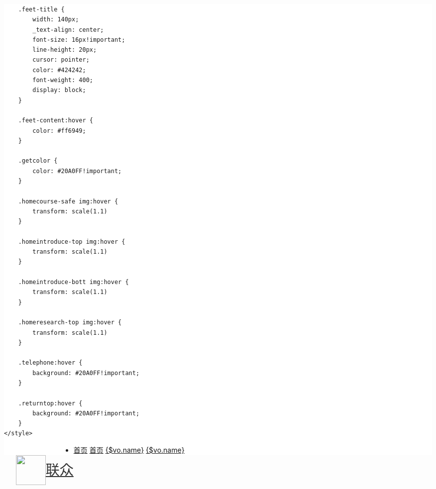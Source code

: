         .feet-title {
            width: 140px;
            _text-align: center;
            font-size: 16px!important;
            line-height: 20px;
            cursor: pointer;
            color: #424242;
            font-weight: 400;
            display: block;
        }
        
        .feet-content:hover {
            color: #ff6949;
        }
        
        .getcolor {
            color: #20A0FF!important;
        }
        
        .homecourse-safe img:hover {
            transform: scale(1.1)
        }
        
        .homeintroduce-top img:hover {
            transform: scale(1.1)
        }
        
        .homeintroduce-bott img:hover {
            transform: scale(1.1)
        }
        
        .homeresearch-top img:hover {
            transform: scale(1.1)
        }
        
        .telephone:hover {
            background: #20A0FF!important;
        }
        
        .returntop:hover {
            background: #20A0FF!important;
        }
    </style>
</head>

<body>
    <!-- nav开始 -->
    <div class="nav">
        <ul>
            <a href="#">
                <img src="../assets/image/discover.png" alt="" style="display:block;width:60px;height:60px;float:left;margin-top:20px;">
            </a>
            <a href="{:U('Index/index')}" style="font-size:28px;display:block;width:56px;height:60px;line-height:60px;margin-top:20px;float:left;color:#333;">
                联众
            </a>
            <li>
                <if condition="$sysign EQ 1">
                    <a href="{:U('Index/index')}" class="navlist getcolor" style="margin-left:0;">首页</a>
                    <else />
                    <a href="{:U('Index/index')}" class="navlist" style="margin-left:0;">首页</a>
                </if>
                <volist name="category" id="vo">
                    <if condition="$id EQ $vo['id']">
                        <a href="{:U('Lists/index',array('id'=>$vo['id']))}" class="navlist getcolor">{$vo.name}</a>
                        <else />
                        <a href="{:U('Lists/index',array('id'=>$vo['id']))}" class="navlist">{$vo.name}</a>